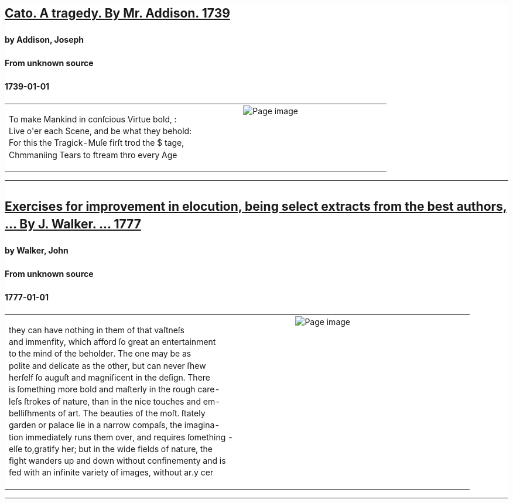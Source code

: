 ## [Cato. A tragedy. By Mr. Addison.  1739](https://archive.org/details/bim_eighteenth-century_cato-a-tragedy-by-mr-_addison-joseph_1739_0/page/n11/mode/1up?view=theater)

#### by Addison, Joseph

#### From unknown source

#### 1739-01-01

<table style="width: 100%;"><tr><td style="width: 50%">

  
To make Mankind in conſcious Virtue bold, :  
Live o&#x27;er each Scene, and be what they behold:  
For this the Tragick-Muſe firſt trod the $ tage,  
Chmmaniing Tears to ftream thro every Age
</td><td style="width: 50%; max-height: 75%; margin: auto; display: block;">
<img alt="Page image" src="https://iiif.archive.org/image/iiif/2/bim_eighteenth-century_cato-a-tragedy-by-mr-_addison-joseph_1739_0%2Fbim_eighteenth-century_cato-a-tragedy-by-mr-_addison-joseph_1739_0_jp2.zip%2Fbim_eighteenth-century_cato-a-tragedy-by-mr-_addison-joseph_1739_0_jp2%2Fbim_eighteenth-century_cato-a-tragedy-by-mr-_addison-joseph_1739_0_0011.jp2/pct:12.823752368919772,36.702674897119344,56.72773215413771,8.603395061728396/!600,600/0/default.jpg"/>
</td>
</tr></table>

---

## [Exercises for improvement in elocution, being select extracts from the best authors, ... By J. Walker. ...  1777](https://archive.org/details/bim_eighteenth-century_exercises-for-improvemen_walker-john_1777/page/n23/mode/1up?view=theater)

#### by Walker, John

#### From unknown source

#### 1777-01-01

<table style="width: 100%;"><tr><td style="width: 50%">

they can have nothing in them of that vaſtneſs  
and immenfity, which afford ſo great an entertainment  
to the mind of the beholder. The one may be as  
polite and delicate as the other, but can never ſhew  
herſelf ſo auguſt and magniſicent in the deſign. There  
is ſomething more bold and maſterly in the rough care-  
leſs ſtrokes of nature, than in the nice touches and em-  
belliſhments of art. The beauties of the moſt. ſtately  
garden or palace lie in a narrow compaſs, the imagina-  
tion immediately runs them over, and requires ſomething -  
elſe to,gratify her; but in the wide fields of nature, the  
fight wanders up and down without confinementy and is  
fed with an infinite variety of images, without ar.y cer
</td><td style="width: 50%; max-height: 75%; margin: auto; display: block;">
<img alt="Page image" src="https://iiif.archive.org/image/iiif/2/bim_eighteenth-century_exercises-for-improvemen_walker-john_1777%2Fbim_eighteenth-century_exercises-for-improvemen_walker-john_1777_jp2.zip%2Fbim_eighteenth-century_exercises-for-improvemen_walker-john_1777_jp2%2Fbim_eighteenth-century_exercises-for-improvemen_walker-john_1777_0023.jp2/pct:22.084314145088808,39.4,67.68671089236037,22.0375/!600,600/0/default.jpg"/>
</td>
</tr></table>

---